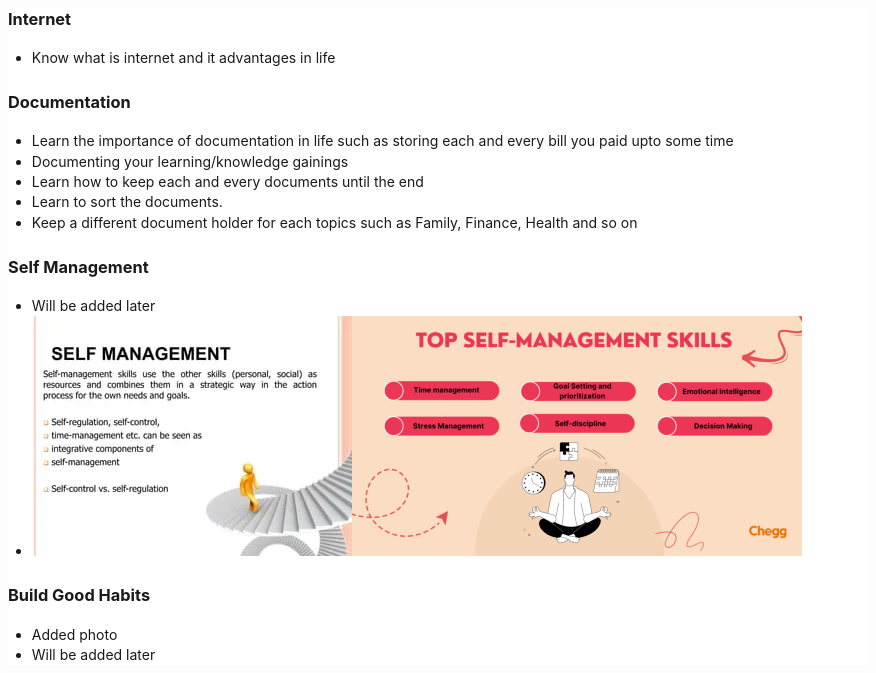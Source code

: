 ### Internet
- Know what is internet and it advantages in life

### Documentation
- Learn the importance of documentation in life such as storing each and every bill you paid upto some time
- Documenting your learning/knowledge gainings
- Learn how to keep each and every documents until the end
- Learn to sort the documents.
- Keep a different document holder for each topics such as Family, Finance, Health and so on

### Self Management
- Will be added later
- ![self-management](./self_management_merge.png)

### Build Good Habits
- Added photo
- Will be added later